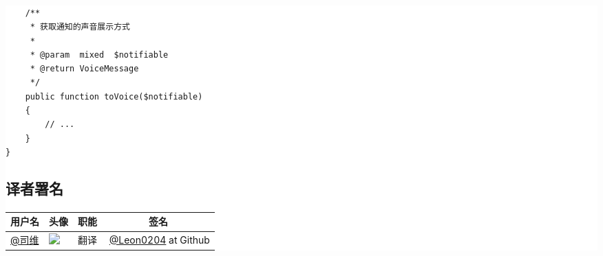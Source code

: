         /**
         * 获取通知的声音展示方式
         *
         * @param  mixed  $notifiable
         * @return VoiceMessage
         */
        public function toVoice($notifiable)
        {
            // ...
        }
    }

## 译者署名
| 用户名 | 头像 | 职能 | 签名 |
|---|---|---|---|
| [@司维](https://phphub.org/users/11602)  | <img class="avatar-66 rm-style" src="https://dn-phphub.qbox.me/uploads/avatars/11602_1487572457.png?imageView2/1/w/380/h/380">  |  翻译  |  [@Leon0204](https://github.com/leon0204) at Github  |
